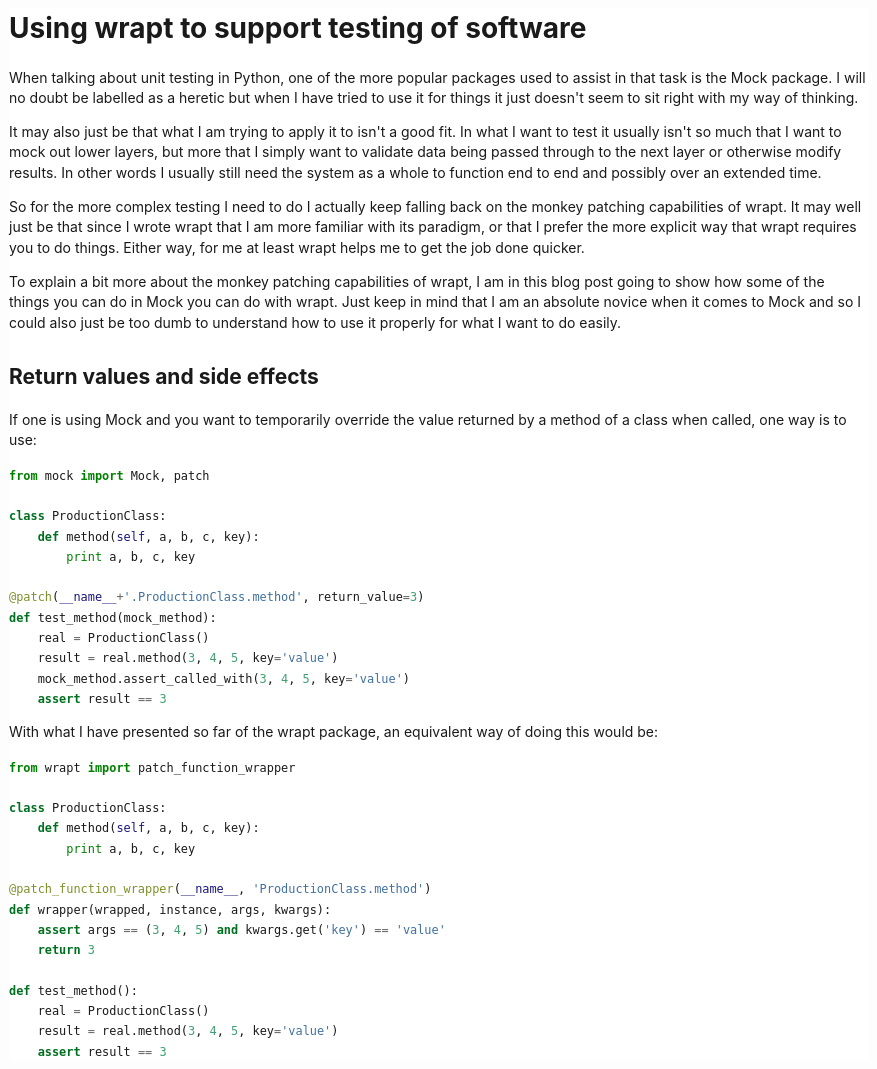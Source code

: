 Using wrapt to support testing of software
==========================================

When talking about unit testing in Python, one of the more popular packages
used to assist in that task is the Mock package. I will no doubt be
labelled as a heretic but when I have tried to use it for things it just
doesn't seem to sit right with my way of thinking.

It may also just be that what I am trying to apply it to isn't a good fit.
In what I want to test it usually isn't so much that I want to mock out
lower layers, but more that I simply want to validate data being passed
through to the next layer or otherwise modify results. In other words I
usually still need the system as a whole to function end to end and
possibly over an extended time.

So for the more complex testing I need to do I actually keep falling back
on the monkey patching capabilities of wrapt. It may well just be that
since I wrote wrapt that I am more familiar with its paradigm, or that I
prefer the more explicit way that wrapt requires you to do things. Either
way, for me at least wrapt helps me to get the job done quicker.

To explain a bit more about the monkey patching capabilities of wrapt, I am
in this blog post going to show how some of the things you can do in Mock
you can do with wrapt. Just keep in mind that I am an absolute novice when
it comes to Mock and so I could also just be too dumb to understand how to
use it properly for what I want to do easily.

Return values and side effects
------------------------------

If one is using Mock and you want to temporarily override the value
returned by a method of a class when called, one way is to use:

```python
from mock import Mock, patch

class ProductionClass:
    def method(self, a, b, c, key):
        print a, b, c, key

@patch(__name__+'.ProductionClass.method', return_value=3)
def test_method(mock_method):
    real = ProductionClass()
    result = real.method(3, 4, 5, key='value')
    mock_method.assert_called_with(3, 4, 5, key='value')
    assert result == 3
```

With what I have presented so far of the wrapt package, an equivalent way
of doing this would be:

```python
from wrapt import patch_function_wrapper

class ProductionClass:
    def method(self, a, b, c, key):
        print a, b, c, key

@patch_function_wrapper(__name__, 'ProductionClass.method')
def wrapper(wrapped, instance, args, kwargs):
    assert args == (3, 4, 5) and kwargs.get('key') == 'value'
    return 3

def test_method():
    real = ProductionClass()
    result = real.method(3, 4, 5, key='value')
    assert result == 3
```
